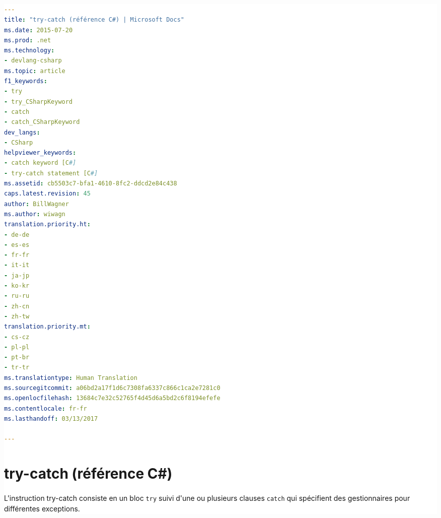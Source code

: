 ```yaml
---
title: "try-catch (référence C#) | Microsoft Docs"
ms.date: 2015-07-20
ms.prod: .net
ms.technology:
- devlang-csharp
ms.topic: article
f1_keywords:
- try
- try_CSharpKeyword
- catch
- catch_CSharpKeyword
dev_langs:
- CSharp
helpviewer_keywords:
- catch keyword [C#]
- try-catch statement [C#]
ms.assetid: cb5503c7-bfa1-4610-8fc2-ddcd2e84c438
caps.latest.revision: 45
author: BillWagner
ms.author: wiwagn
translation.priority.ht:
- de-de
- es-es
- fr-fr
- it-it
- ja-jp
- ko-kr
- ru-ru
- zh-cn
- zh-tw
translation.priority.mt:
- cs-cz
- pl-pl
- pt-br
- tr-tr
ms.translationtype: Human Translation
ms.sourcegitcommit: a06bd2a17f1d6c7308fa6337c866c1ca2e7281c0
ms.openlocfilehash: 13684c7e32c52765f4d45d6a5bd2c6f8194efefe
ms.contentlocale: fr-fr
ms.lasthandoff: 03/13/2017

---
```

# <a name="try-catch-c-reference"></a>try-catch (référence C#)
L'instruction try-catch consiste en un bloc `try` suivi d'une ou plusieurs clauses `catch` qui spécifient des gestionnaires pour différentes exceptions.  
  